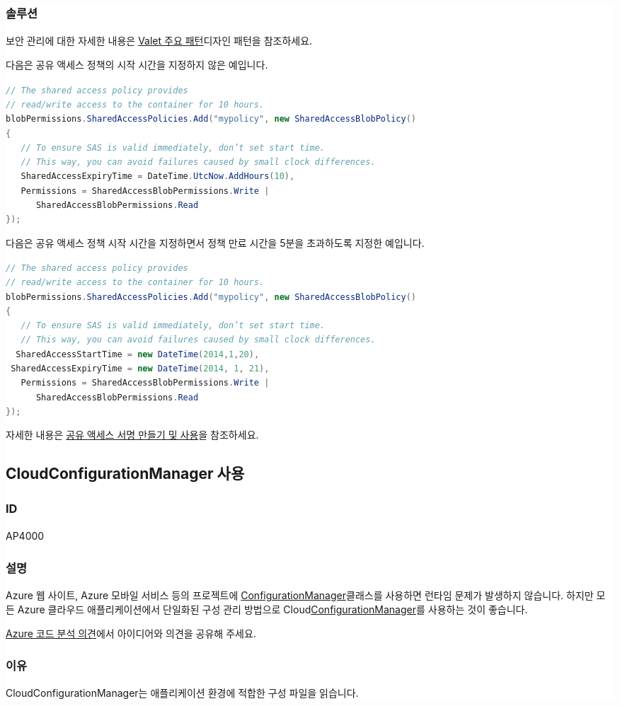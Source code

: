 ### <a name="solution"></a>솔루션
보안 관리에 대한 자세한 내용은 [Valet 주요 패턴](https://msdn.microsoft.com/library/dn568102.aspx)디자인 패턴을 참조하세요.

다음은 공유 액세스 정책의 시작 시간을 지정하지 않은 예입니다.

```csharp
// The shared access policy provides
// read/write access to the container for 10 hours.
blobPermissions.SharedAccessPolicies.Add("mypolicy", new SharedAccessBlobPolicy()
{
   // To ensure SAS is valid immediately, don’t set start time.
   // This way, you can avoid failures caused by small clock differences.
   SharedAccessExpiryTime = DateTime.UtcNow.AddHours(10),
   Permissions = SharedAccessBlobPermissions.Write |
      SharedAccessBlobPermissions.Read
});
```

다음은 공유 액세스 정책 시작 시간을 지정하면서 정책 만료 시간을 5분을 초과하도록 지정한 예입니다.

```csharp
// The shared access policy provides
// read/write access to the container for 10 hours.
blobPermissions.SharedAccessPolicies.Add("mypolicy", new SharedAccessBlobPolicy()
{
   // To ensure SAS is valid immediately, don’t set start time.
   // This way, you can avoid failures caused by small clock differences.
  SharedAccessStartTime = new DateTime(2014,1,20),
 SharedAccessExpiryTime = new DateTime(2014, 1, 21),
   Permissions = SharedAccessBlobPermissions.Write |
      SharedAccessBlobPermissions.Read
});
```

자세한 내용은 [공유 액세스 서명 만들기 및 사용](https://msdn.microsoft.com/library/azure/jj721951.aspx)을 참조하세요.

## <a name="use-cloudconfigurationmanager"></a>CloudConfigurationManager 사용
### <a name="id"></a>ID
AP4000

### <a name="description"></a>설명
Azure 웹 사이트, Azure 모바일 서비스 등의 프로젝트에 [ConfigurationManager](https://msdn.microsoft.com/library/system.configuration.configurationmanager\(v=vs.110\).aspx)클래스를 사용하면 런타임 문제가 발생하지 않습니다. 하지만 모든 Azure 클라우드 애플리케이션에서 단일화된 구성 관리 방법으로 Cloud[ConfigurationManager](https://msdn.microsoft.com/library/system.configuration.configurationmanager\(v=vs.110\).aspx)를 사용하는 것이 좋습니다.

[Azure 코드 분석 의견](http://go.microsoft.com/fwlink/?LinkId=403771)에서 아이디어와 의견을 공유해 주세요.

### <a name="reason"></a>이유
CloudConfigurationManager는 애플리케이션 환경에 적합한 구성 파일을 읽습니다.
